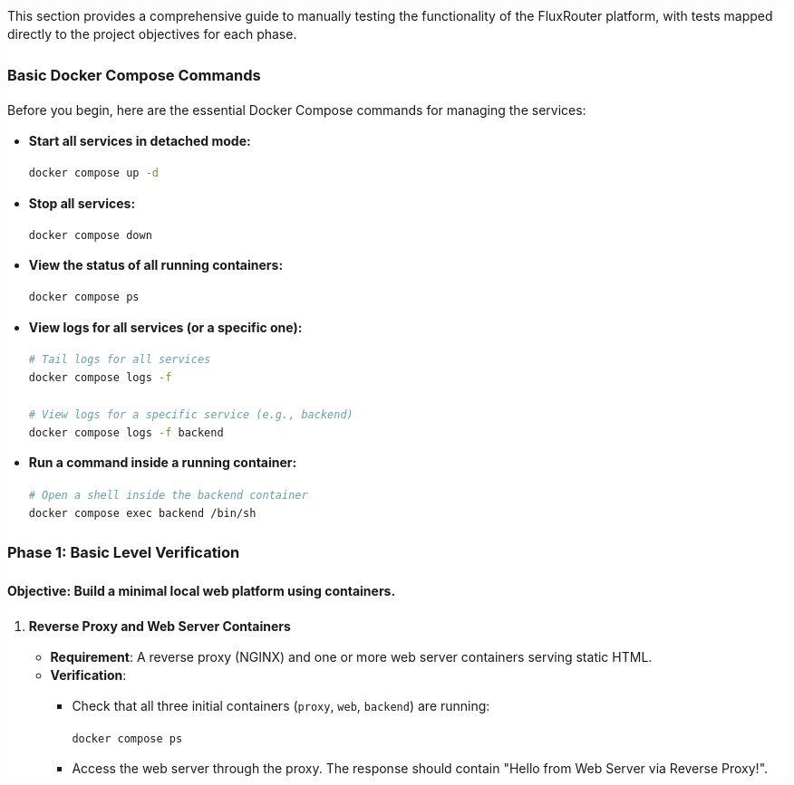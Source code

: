 This section provides a comprehensive guide to manually testing the functionality of the FluxRouter platform, with tests mapped directly to the project objectives for each phase.

### Basic Docker Compose Commands

Before you begin, here are the essential Docker Compose commands for managing the services:

- **Start all services in detached mode:**
  
  ```bash
  docker compose up -d
  ```

- **Stop all services:**
  
  ```bash
  docker compose down
  ```

- **View the status of all running containers:**
  
  ```bash
  docker compose ps
  ```

- **View logs for all services (or a specific one):**
  
  ```bash
  # Tail logs for all services
  docker compose logs -f
  
  # View logs for a specific service (e.g., backend)
  docker compose logs -f backend
  ```

- **Run a command inside a running container:**
  
  ```bash
  # Open a shell inside the backend container
  docker compose exec backend /bin/sh
  ```

### Phase 1: Basic Level Verification

#### Objective: Build a minimal local web platform using containers.

1. **Reverse Proxy and Web Server Containers**
   
   - **Requirement**: A reverse proxy (NGINX) and one or more web server containers serving static HTML.
   - **Verification**:
     - Check that all three initial containers (`proxy`, `web`, `backend`) are running:
       
       ```bash
       docker compose ps
       ```
     - Access the web server through the proxy. The response should contain "Hello from Web Server via Reverse Proxy!".
       